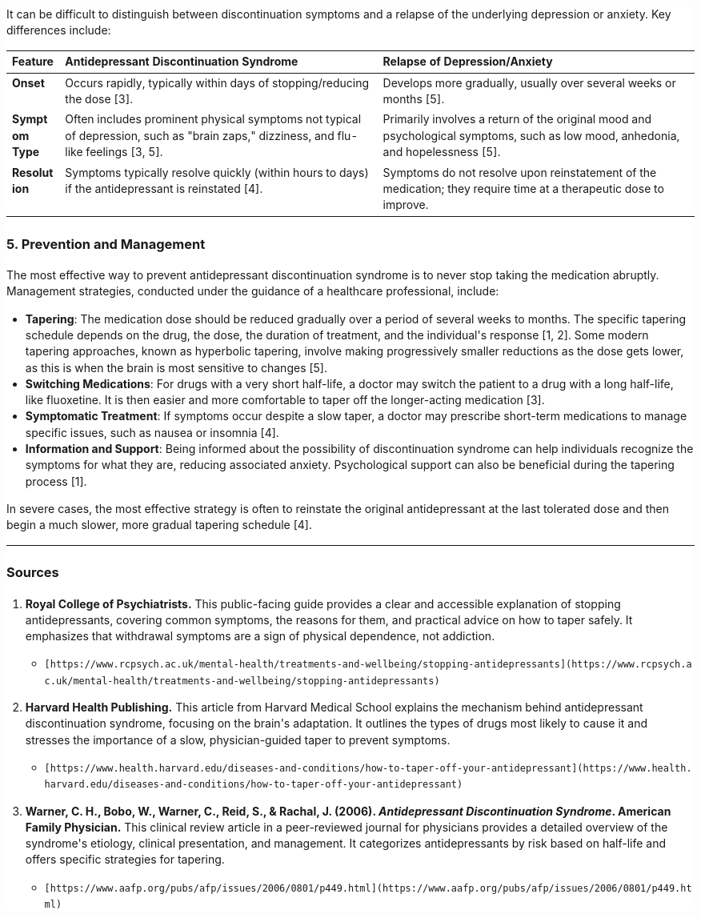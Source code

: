 It can be difficult to distinguish between discontinuation symptoms and a relapse of the underlying depression or anxiety. Key differences include:

| Feature | Antidepressant Discontinuation Syndrome | Relapse of Depression/Anxiety |
| :--- | :--- | :--- |
| **Onset** | Occurs rapidly, typically within days of stopping/reducing the dose [3]. | Develops more gradually, usually over several weeks or months [5]. |
| **Symptom Type** | Often includes prominent physical symptoms not typical of depression, such as "brain zaps," dizziness, and flu-like feelings [3, 5]. | Primarily involves a return of the original mood and psychological symptoms, such as low mood, anhedonia, and hopelessness [5]. |
| **Resolution** | Symptoms typically resolve quickly (within hours to days) if the antidepressant is reinstated [4]. | Symptoms do not resolve upon reinstatement of the medication; they require time at a therapeutic dose to improve. |

### 5. Prevention and Management

The most effective way to prevent antidepressant discontinuation syndrome is to never stop taking the medication abruptly. Management strategies, conducted under the guidance of a healthcare professional, include:

*   **Tapering**: The medication dose should be reduced gradually over a period of several weeks to months. The specific tapering schedule depends on the drug, the dose, the duration of treatment, and the individual's response [1, 2]. Some modern tapering approaches, known as hyperbolic tapering, involve making progressively smaller reductions as the dose gets lower, as this is when the brain is most sensitive to changes [5].
*   **Switching Medications**: For drugs with a very short half-life, a doctor may switch the patient to a drug with a long half-life, like fluoxetine. It is then easier and more comfortable to taper off the longer-acting medication [3].
*   **Symptomatic Treatment**: If symptoms occur despite a slow taper, a doctor may prescribe short-term medications to manage specific issues, such as nausea or insomnia [4].
*   **Information and Support**: Being informed about the possibility of discontinuation syndrome can help individuals recognize the symptoms for what they are, reducing associated anxiety. Psychological support can also be beneficial during the tapering process [1].

In severe cases, the most effective strategy is often to reinstate the original antidepressant at the last tolerated dose and then begin a much slower, more gradual tapering schedule [4].

***

### Sources

1.  **Royal College of Psychiatrists.** This public-facing guide provides a clear and accessible explanation of stopping antidepressants, covering common symptoms, the reasons for them, and practical advice on how to taper safely. It emphasizes that withdrawal symptoms are a sign of physical dependence, not addiction.
    *   `[https://www.rcpsych.ac.uk/mental-health/treatments-and-wellbeing/stopping-antidepressants](https://www.rcpsych.ac.uk/mental-health/treatments-and-wellbeing/stopping-antidepressants)`

2.  **Harvard Health Publishing.** This article from Harvard Medical School explains the mechanism behind antidepressant discontinuation syndrome, focusing on the brain's adaptation. It outlines the types of drugs most likely to cause it and stresses the importance of a slow, physician-guided taper to prevent symptoms.
    *   `[https://www.health.harvard.edu/diseases-and-conditions/how-to-taper-off-your-antidepressant](https://www.health.harvard.edu/diseases-and-conditions/how-to-taper-off-your-antidepressant)`

3.  **Warner, C. H., Bobo, W., Warner, C., Reid, S., & Rachal, J. (2006). *Antidepressant Discontinuation Syndrome*. American Family Physician.** This clinical review article in a peer-reviewed journal for physicians provides a detailed overview of the syndrome's etiology, clinical presentation, and management. It categorizes antidepressants by risk based on half-life and offers specific strategies for tapering.
    *   `[https://www.aafp.org/pubs/afp/issues/2006/0801/p449.html](https://www.aafp.org/pubs/afp/issues/2006/0801/p449.html)`
